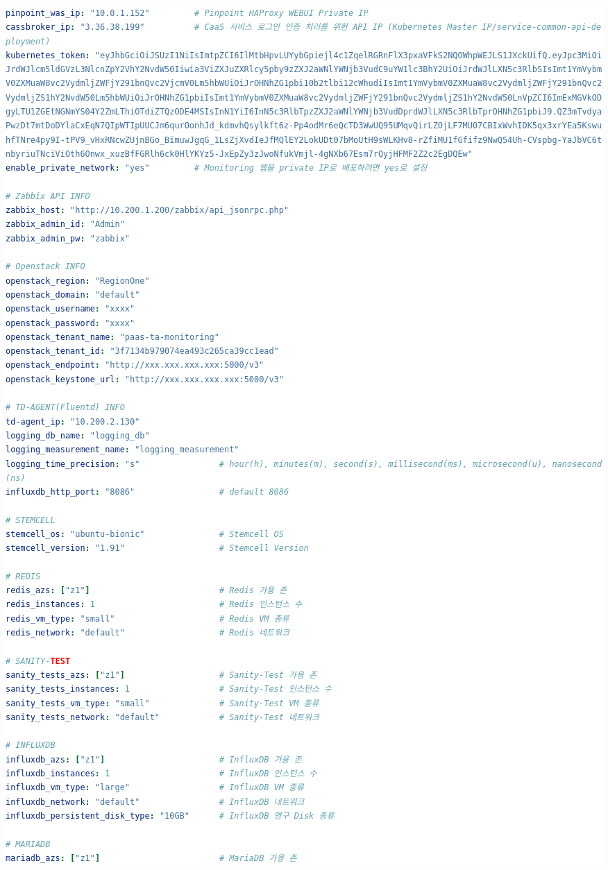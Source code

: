 ```yaml
pinpoint_was_ip: "10.0.1.152"         # Pinpoint HAProxy WEBUI Private IP
cassbroker_ip: "3.36.38.199"          # CaaS 서비스 로그인 인증 처리를 위한 API IP (Kubernetes Master IP/service-common-api-deployment)
kubernetes_token: "eyJhbGciOiJSUzI1NiIsImtpZCI6IlMtbHpvLUYybGpiejl4c1ZqelRGRnFlX3pxaVFkS2NQOWhpWEJLS1JXckUifQ.eyJpc3MiOiJrdWJlcm5ldGVzL3NlcnZpY2VhY2NvdW50Iiwia3ViZXJuZXRlcy5pby9zZXJ2aWNlYWNjb3VudC9uYW1lc3BhY2UiOiJrdWJlLXN5c3RlbSIsImt1YmVybmV0ZXMuaW8vc2VydmljZWFjY291bnQvc2VjcmV0Lm5hbWUiOiJrOHNhZG1pbi10b2tlbi12cWhudiIsImt1YmVybmV0ZXMuaW8vc2VydmljZWFjY291bnQvc2VydmljZS1hY2NvdW50Lm5hbWUiOiJrOHNhZG1pbiIsImt1YmVybmV0ZXMuaW8vc2VydmljZWFjY291bnQvc2VydmljZS1hY2NvdW50LnVpZCI6ImExMGVkODgyLTU1ZGEtNGNmYS04Y2ZmLThiOTdiZTQzODE4MSIsInN1YiI6InN5c3RlbTpzZXJ2aWNlYWNjb3VudDprdWJlLXN5c3RlbTprOHNhZG1pbiJ9.QZ3mTvdyaPwzDt7mtDoDYlaCxEqN7QIpWTIpUUCJm6qurOonhJd_kdmvhQsylkft6z-Pp4odMr6eQcTD3WwUQ95UMqvQirLZOjLF7MU07CBIxWvhIDK5qx3xrYEa5KswuhfTNre4py9I-tPV9_vHxRNcwZUjnBGo_BimuwJgqG_1LsZjXvdIeJfMQlEY2LokUDt07bMoUtH9sWLKHv8-rZfiMU1fGfifz9NwQ54Uh-CVspbg-YaJbVC6tnbyriuTNciViOth6Onwx_xuzBfFGRlh6ck0HlYKYz5-JxEpZy3zJwoNfukVmjl-4gNXb67Esm7rQyjHFMF2Z2c2EgDQEw"
enable_private_network: "yes"         # Monitoring 웹을 private IP로 배포하려면 yes로 설정
  
# Zabbix API INFO
zabbix_host: "http://10.200.1.200/zabbix/api_jsonrpc.php"
zabbix_admin_id: "Admin"
zabbix_admin_pw: "zabbix"

# Openstack INFO
openstack_region: "RegionOne"
openstack_domain: "default"
openstack_username: "xxxx"
openstack_password: "xxxx"
openstack_tenant_name: "paas-ta-monitoring"
openstack_tenant_id: "3f7134b979074ea493c265ca39cc1ead"
openstack_endpoint: "http://xxx.xxx.xxx.xxx:5000/v3"
openstack_keystone_url: "http://xxx.xxx.xxx.xxx:5000/v3"

# TD-AGENT(Fluentd) INFO
td-agent_ip: "10.200.2.130"
logging_db_name: "logging_db"
logging_measurement_name: "logging_measurement"
logging_time_precision: "s"                # hour(h), minutes(m), second(s), millisecond(ms), microsecond(u), nanosecond(ns)
influxdb_http_port: "8086"                 # default 8086

# STEMCELL
stemcell_os: "ubuntu-bionic"               # Stemcell OS
stemcell_version: "1.91"                   # Stemcell Version

# REDIS
redis_azs: ["z1"]                          # Redis 가용 존
redis_instances: 1                         # Redis 인스턴스 수
redis_vm_type: "small"                     # Redis VM 종류
redis_network: "default"                   # Redis 네트워크

# SANITY-TEST
sanity_tests_azs: ["z1"]                   # Sanity-Test 가용 존
sanity_tests_instances: 1                  # Sanity-Test 인스턴스 수
sanity_tests_vm_type: "small"              # Sanity-Test VM 종류
sanity_tests_network: "default"	           # Sanity-Test 네트워크

# INFLUXDB
influxdb_azs: ["z1"]                       # InfluxDB 가용 존
influxdb_instances: 1                      # InfluxDB 인스턴스 수
influxdb_vm_type: "large"                  # InfluxDB VM 종류
influxdb_network: "default"                # InfluxDB 네트워크
influxdb_persistent_disk_type: "10GB"      # InfluxDB 영구 Disk 종류

# MARIADB
mariadb_azs: ["z1"]                        # MariaDB 가용 존
```